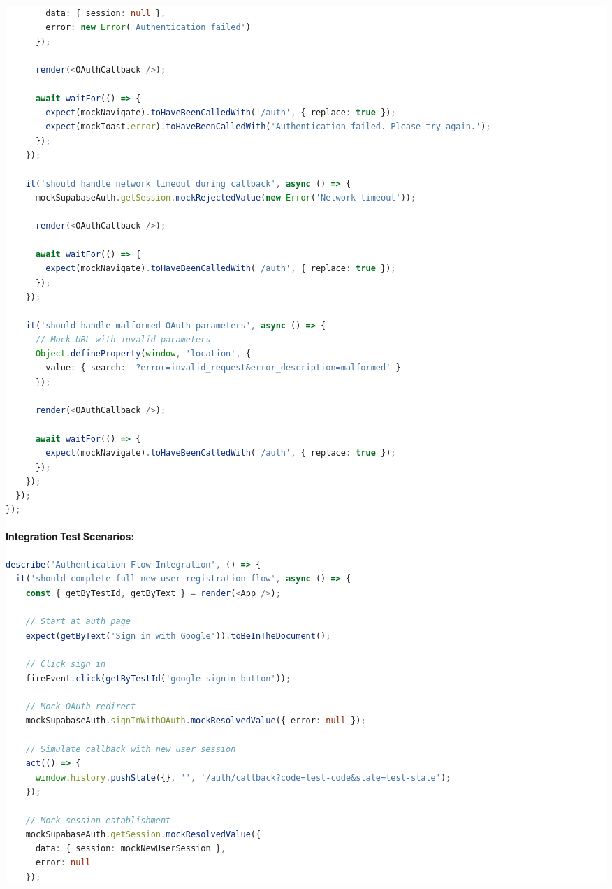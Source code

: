 ```typescript
        data: { session: null },
        error: new Error('Authentication failed')
      });
      
      render(<OAuthCallback />);
      
      await waitFor(() => {
        expect(mockNavigate).toHaveBeenCalledWith('/auth', { replace: true });
        expect(mockToast.error).toHaveBeenCalledWith('Authentication failed. Please try again.');
      });
    });
    
    it('should handle network timeout during callback', async () => {
      mockSupabaseAuth.getSession.mockRejectedValue(new Error('Network timeout'));
      
      render(<OAuthCallback />);
      
      await waitFor(() => {
        expect(mockNavigate).toHaveBeenCalledWith('/auth', { replace: true });
      });
    });
    
    it('should handle malformed OAuth parameters', async () => {
      // Mock URL with invalid parameters
      Object.defineProperty(window, 'location', {
        value: { search: '?error=invalid_request&error_description=malformed' }
      });
      
      render(<OAuthCallback />);
      
      await waitFor(() => {
        expect(mockNavigate).toHaveBeenCalledWith('/auth', { replace: true });
      });
    });
  });
});
```

#### Integration Test Scenarios:

```typescript
describe('Authentication Flow Integration', () => {
  it('should complete full new user registration flow', async () => {
    const { getByTestId, getByText } = render(<App />);
    
    // Start at auth page
    expect(getByText('Sign in with Google')).toBeInTheDocument();
    
    // Click sign in
    fireEvent.click(getByTestId('google-signin-button'));
    
    // Mock OAuth redirect
    mockSupabaseAuth.signInWithOAuth.mockResolvedValue({ error: null });
    
    // Simulate callback with new user session
    act(() => {
      window.history.pushState({}, '', '/auth/callback?code=test-code&state=test-state');
    });
    
    // Mock session establishment
    mockSupabaseAuth.getSession.mockResolvedValue({
      data: { session: mockNewUserSession },
      error: null
    });
```